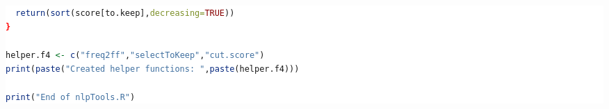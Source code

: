 ```r
  return(sort(score[to.keep],decreasing=TRUE))
}

helper.f4 <- c("freq2ff","selectToKeep","cut.score")
print(paste("Created helper functions: ",paste(helper.f4)))

print("End of nlpTools.R")
```
